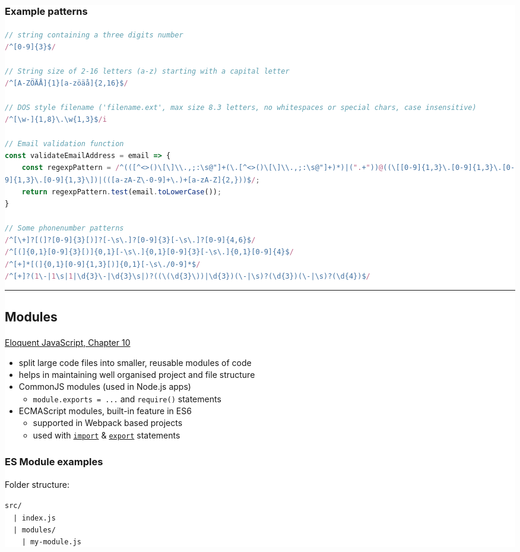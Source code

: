 ### Example patterns

```js
// string containing a three digits number
/^[0-9]{3}$/

// String size of 2-16 letters (a-z) starting with a capital letter
/^[A-ZÖÄÅ]{1}[a-zöäå]{2,16}$/

// DOS style filename ('filename.ext', max size 8.3 letters, no whitespaces or special chars, case insensitive)
/^[\w-]{1,8}\.\w{1,3}$/i

// Email validation function
const validateEmailAddress = email => {
    const regexpPattern = /^(([^<>()\[\]\\.,;:\s@"]+(\.[^<>()\[\]\\.,;:\s@"]+)*)|(".+"))@((\[[0-9]{1,3}\.[0-9]{1,3}\.[0-9]{1,3}\.[0-9]{1,3}\])|(([a-zA-Z\-0-9]+\.)+[a-zA-Z]{2,}))$/;
    return regexpPattern.test(email.toLowerCase());
}

// Some phonenumber patterns
/^[\+]?[(]?[0-9]{3}[)]?[-\s\.]?[0-9]{3}[-\s\.]?[0-9]{4,6}$/
/^[(]{0,1}[0-9]{3}[)]{0,1}[-\s\.]{0,1}[0-9]{3}[-\s\.]{0,1}[0-9]{4}$/
/^[+]*[(]{0,1}[0-9]{1,3}[)]{0,1}[-\s\./0-9]*$/
/^[+]?(1\-|1\s|1|\d{3}\-|\d{3}\s|)?((\(\d{3}\))|\d{3})(\-|\s)?(\d{3})(\-|\s)?(\d{4})$/
```

---

## Modules

[Eloquent JavaScript, Chapter 10](https://eloquentjavascript.net/10_modules.html)

- split large code files into smaller, reusable modules of code
- helps in maintaining well organised project and file structure
- CommonJS modules (used in Node.js apps)
  - `module.exports = ...` and `require()` statements
- ECMAScript modules, built-in feature in ES6
  - supported in Webpack based projects
  - used with [`import`](https://developer.mozilla.org/en-US/docs/Web/JavaScript/Reference/Statements/import) & [`export`](https://developer.mozilla.org/en-US/docs/Web/JavaScript/Reference/Statements/export) statements

### ES Module examples

Folder structure:

```dir
src/
  | index.js
  | modules/
    | my-module.js
```
